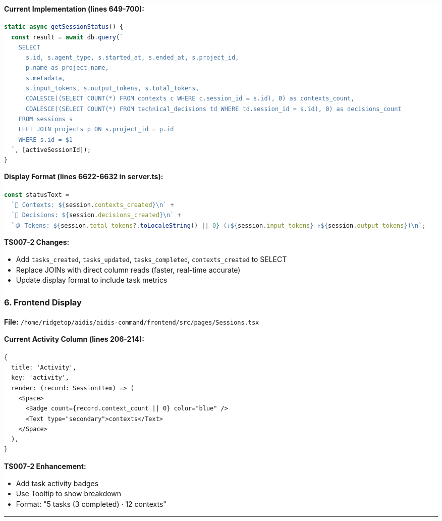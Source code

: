 **Current Implementation (lines 649-700):**
```typescript
static async getSessionStatus() {
  const result = await db.query(`
    SELECT
      s.id, s.agent_type, s.started_at, s.ended_at, s.project_id,
      p.name as project_name,
      s.metadata,
      s.input_tokens, s.output_tokens, s.total_tokens,
      COALESCE((SELECT COUNT(*) FROM contexts c WHERE c.session_id = s.id), 0) as contexts_count,
      COALESCE((SELECT COUNT(*) FROM technical_decisions td WHERE td.session_id = s.id), 0) as decisions_count
    FROM sessions s
    LEFT JOIN projects p ON s.project_id = p.id
    WHERE s.id = $1
  `, [activeSessionId]);
}
```

**Display Format (lines 6622-6632 in server.ts):**
```typescript
const statusText =
  `📝 Contexts: ${session.contexts_created}\n` +
  `🎯 Decisions: ${session.decisions_created}\n` +
  `🪙 Tokens: ${session.total_tokens?.toLocaleString() || 0} (↓${session.input_tokens} ↑${session.output_tokens})\n`;
```

**TS007-2 Changes:**
- Add `tasks_created`, `tasks_updated`, `tasks_completed`, `contexts_created` to SELECT
- Replace JOINs with direct column reads (faster, real-time accurate)
- Update display format to include task metrics

### 6. Frontend Display

**File:** `/home/ridgetop/aidis/aidis-command/frontend/src/pages/Sessions.tsx`

**Current Activity Column (lines 206-214):**
```tsx
{
  title: 'Activity',
  key: 'activity',
  render: (record: SessionItem) => (
    <Space>
      <Badge count={record.context_count || 0} color="blue" />
      <Text type="secondary">contexts</Text>
    </Space>
  ),
}
```

**TS007-2 Enhancement:**
- Add task activity badges
- Use Tooltip to show breakdown
- Format: "5 tasks (3 completed) · 12 contexts"

---